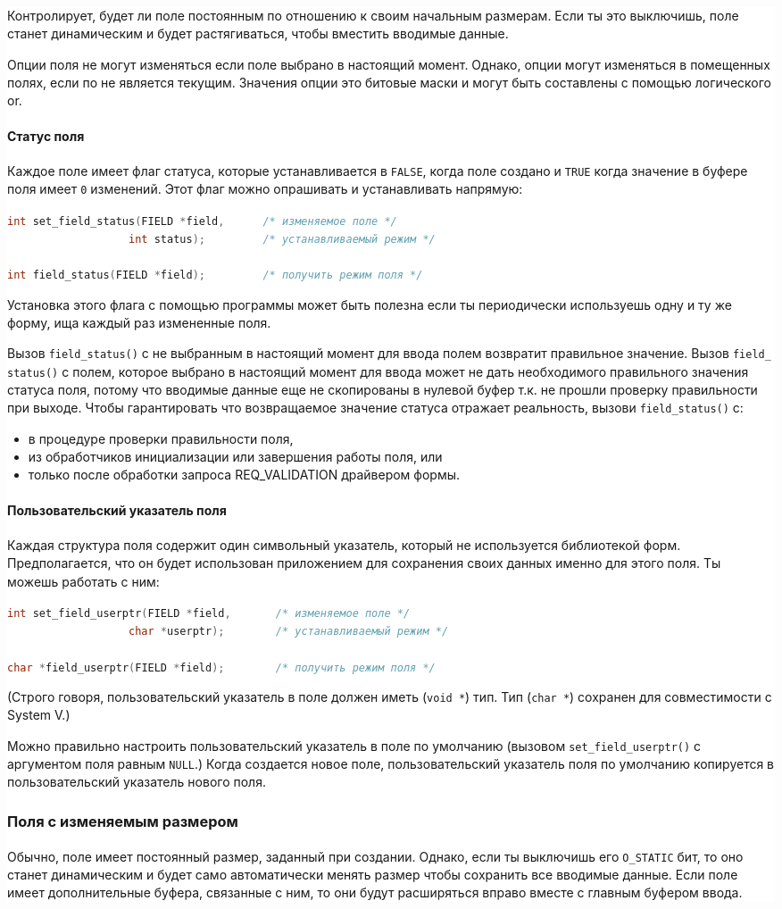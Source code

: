 Контролирует, будет ли поле постоянным по отношению к своим начальным размерам. Если ты это выключишь, поле станет динамическим и будет растягиваться, чтобы вместить вводимые данные.

Опции поля не могут изменяться если поле выбрано в настоящий момент. Однако, опции могут изменяться в помещенных полях, если по не является текущим.
Значения опции это битовые маски и могут быть составлены с помощью логического or.

#### Статус поля

Каждое поле имеет флаг статуса, которые устанавливается в `FALSE`, когда поле создано и `TRUE` когда значение в буфере поля имеет `0` изменений. Этот флаг можно опрашивать и устанавливать напрямую:

```cpp
int set_field_status(FIELD *field,      /* изменяемое поле */
                   int status);         /* устанавливаемый режим */

int field_status(FIELD *field);         /* получить режим поля */
```

Установка этого флага с помощью программы может быть полезна если ты периодически используешь одну и ту же форму, ища каждый раз измененные поля.

Вызов `field_status()` с не выбранным в настоящий момент для ввода полем возвратит правильное значение. Вызов `field_status()` с полем, которое выбрано в настоящий момент для ввода может не дать необходимого правильного значения статуса поля, потому что вводимые данные еще не скопированы в нулевой буфер т.к. не прошли проверку правильности при выходе. Чтобы гарантировать что возвращаемое значение статуса отражает реальность, вызови `field_status()` с:

+ в процедуре проверки правильности поля,
+ из обработчиков инициализации или завершения работы поля, или
+ только после обработки запроса REQ_VALIDATION драйвером формы.

#### Пользовательский указатель поля

Каждая структура поля содержит один символьный указатель, который не используется библиотекой форм. Предполагается, что он будет использован приложением для сохранения своих данных именно для этого поля. Ты можешь работать с ним:

```cpp
int set_field_userptr(FIELD *field,       /* изменяемое поле */
                   char *userptr);        /* устанавливаемый режим */

char *field_userptr(FIELD *field);        /* получить режим поля */
```

(Строго говоря, пользовательский указатель в поле должен иметь (`void *`) тип. Тип (`char *`) сохранен для совместимости с System V.)

Можно правильно настроить пользовательский указатель в поле по умолчанию (вызовом `set_field_userptr()` с аргументом поля равным `NULL`.) Когда создается новое поле, пользовательский указатель поля по умолчанию копируется в пользовательский указатель нового поля.

### Поля с изменяемым размером

Обычно, поле имеет постоянный размер, заданный при создании. Однако, если ты выключишь его `O_STATIC` бит, то оно станет динамическим и будет само автоматически менять размер чтобы сохранить все вводимые данные. Если поле имеет дополнительные буфера, связанные с ним, то они будут расширяться вправо вместе с главным буфером ввода.
